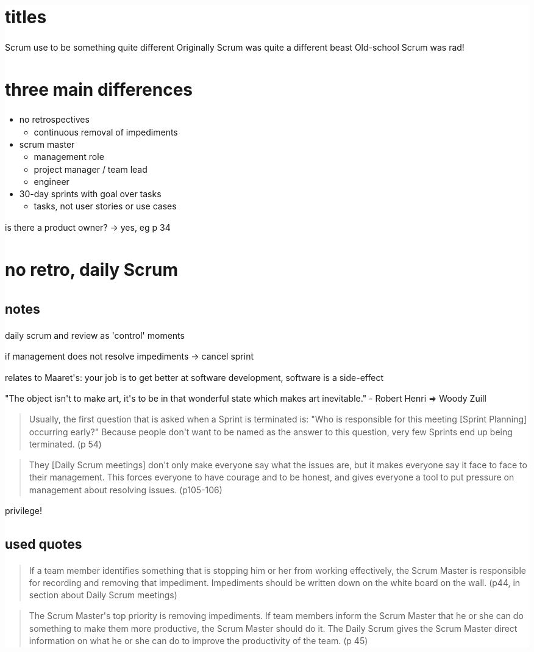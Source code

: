 
# titles
Scrum use to be something quite different
Originally Scrum was quite a different beast
Old-school Scrum was rad!

# three main differences

- no retrospectives
	- continuous removal of impediments
- scrum master
	- management role
	- project manager / team lead
	- engineer
- 30-day sprints with goal over tasks
	- tasks, not user stories or use cases


is there a product owner? -> yes, eg p 34



# no retro, daily Scrum
## notes
daily scrum and review as 'control' moments

if management does not resolve impediments -> cancel sprint

relates to Maaret's: your job is to get better at software development, software is a side-effect

"The object isn't to make art, it's to be in that wonderful state which makes art inevitable." - Robert Henri => Woody Zuill

> Usually, the first question that is asked when a Sprint is terminated is: "Who is responsible for this meeting [Sprint Planning] occurring early?" Because people don't want to be named as the answer to this question, very few Sprints end up being terminated. (p 54)

> They [Daily Scrum meetings] don't only make everyone say what the issues are, but it makes everyone say it face to face to their management. This forces everyone to have courage and to be honest, and gives everyone a tool to put pressure on management about resolving issues. (p105-106)

privilege!

## used quotes
> If a team member identifies something that is stopping him or her from working effectively, the Scrum Master is responsible for recording and removing that impediment. Impediments should be written down on the white board on the wall. (p44, in section about Daily Scrum meetings)

> The Scrum Master's top priority is removing impediments. If team members inform the Scrum Master that he or she can do something to make them more productive, the Scrum Master should do it. The Daily Scrum gives the Scrum Master direct information on what he or she can do to improve the productivity of the team. (p 45)


[^1]: The first version of the Scrum Guide was published in February 2010. You can find a [copy](https://res.cloudinary.com/mitchlacey/image/upload/v1589750495/Scrum_Guide_v1_Scrum_Alliance_qe0y2w.pdf) on Mitch Lacey's site.
